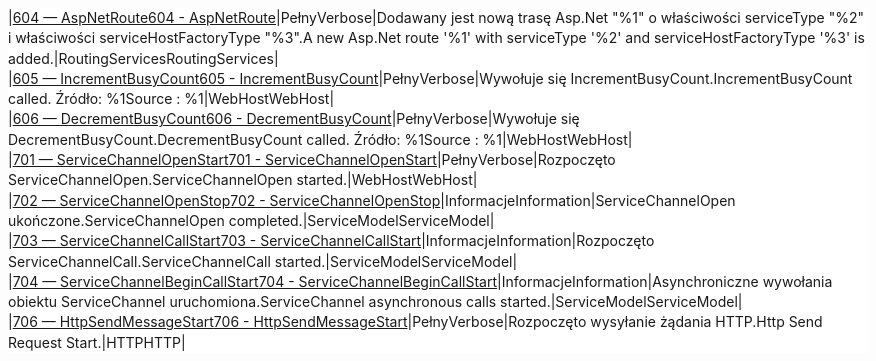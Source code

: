 |[<span data-ttu-id="32849-333">604 — AspNetRoute</span><span class="sxs-lookup"><span data-stu-id="32849-333">604 - AspNetRoute</span></span>](../../../../../docs/framework/wcf/diagnostics/etw/604-aspnetroute.md)|<span data-ttu-id="32849-334">Pełny</span><span class="sxs-lookup"><span data-stu-id="32849-334">Verbose</span></span>|<span data-ttu-id="32849-335">Dodawany jest nową trasę Asp.Net "%1" o właściwości serviceType "%2" i właściwości serviceHostFactoryType "%3".</span><span class="sxs-lookup"><span data-stu-id="32849-335">A new Asp.Net route '%1' with serviceType '%2' and serviceHostFactoryType '%3' is added.</span></span>|<span data-ttu-id="32849-336">RoutingServices</span><span class="sxs-lookup"><span data-stu-id="32849-336">RoutingServices</span></span>|  
|[<span data-ttu-id="32849-337">605 — IncrementBusyCount</span><span class="sxs-lookup"><span data-stu-id="32849-337">605 - IncrementBusyCount</span></span>](../../../../../docs/framework/wcf/diagnostics/etw/605-incrementbusycount.md)|<span data-ttu-id="32849-338">Pełny</span><span class="sxs-lookup"><span data-stu-id="32849-338">Verbose</span></span>|<span data-ttu-id="32849-339">Wywołuje się IncrementBusyCount.</span><span class="sxs-lookup"><span data-stu-id="32849-339">IncrementBusyCount called.</span></span> <span data-ttu-id="32849-340">Źródło: %1</span><span class="sxs-lookup"><span data-stu-id="32849-340">Source : %1</span></span>|<span data-ttu-id="32849-341">WebHost</span><span class="sxs-lookup"><span data-stu-id="32849-341">WebHost</span></span>|  
|[<span data-ttu-id="32849-342">606 — DecrementBusyCount</span><span class="sxs-lookup"><span data-stu-id="32849-342">606 - DecrementBusyCount</span></span>](../../../../../docs/framework/wcf/diagnostics/etw/606-decrementbusycount.md)|<span data-ttu-id="32849-343">Pełny</span><span class="sxs-lookup"><span data-stu-id="32849-343">Verbose</span></span>|<span data-ttu-id="32849-344">Wywołuje się DecrementBusyCount.</span><span class="sxs-lookup"><span data-stu-id="32849-344">DecrementBusyCount called.</span></span> <span data-ttu-id="32849-345">Źródło: %1</span><span class="sxs-lookup"><span data-stu-id="32849-345">Source : %1</span></span>|<span data-ttu-id="32849-346">WebHost</span><span class="sxs-lookup"><span data-stu-id="32849-346">WebHost</span></span>|  
|[<span data-ttu-id="32849-347">701 — ServiceChannelOpenStart</span><span class="sxs-lookup"><span data-stu-id="32849-347">701 - ServiceChannelOpenStart</span></span>](../../../../../docs/framework/wcf/diagnostics/etw/701-servicechannelopenstart.md)|<span data-ttu-id="32849-348">Pełny</span><span class="sxs-lookup"><span data-stu-id="32849-348">Verbose</span></span>|<span data-ttu-id="32849-349">Rozpoczęto ServiceChannelOpen.</span><span class="sxs-lookup"><span data-stu-id="32849-349">ServiceChannelOpen started.</span></span>|<span data-ttu-id="32849-350">WebHost</span><span class="sxs-lookup"><span data-stu-id="32849-350">WebHost</span></span>|  
|[<span data-ttu-id="32849-351">702 — ServiceChannelOpenStop</span><span class="sxs-lookup"><span data-stu-id="32849-351">702 - ServiceChannelOpenStop</span></span>](../../../../../docs/framework/wcf/diagnostics/etw/702-servicechannelopenstop.md)|<span data-ttu-id="32849-352">Informacje</span><span class="sxs-lookup"><span data-stu-id="32849-352">Information</span></span>|<span data-ttu-id="32849-353">ServiceChannelOpen ukończone.</span><span class="sxs-lookup"><span data-stu-id="32849-353">ServiceChannelOpen completed.</span></span>|<span data-ttu-id="32849-354">ServiceModel</span><span class="sxs-lookup"><span data-stu-id="32849-354">ServiceModel</span></span>|  
|[<span data-ttu-id="32849-355">703 — ServiceChannelCallStart</span><span class="sxs-lookup"><span data-stu-id="32849-355">703 - ServiceChannelCallStart</span></span>](../../../../../docs/framework/wcf/diagnostics/etw/703-servicechannelcallstart.md)|<span data-ttu-id="32849-356">Informacje</span><span class="sxs-lookup"><span data-stu-id="32849-356">Information</span></span>|<span data-ttu-id="32849-357">Rozpoczęto ServiceChannelCall.</span><span class="sxs-lookup"><span data-stu-id="32849-357">ServiceChannelCall started.</span></span>|<span data-ttu-id="32849-358">ServiceModel</span><span class="sxs-lookup"><span data-stu-id="32849-358">ServiceModel</span></span>|  
|[<span data-ttu-id="32849-359">704 — ServiceChannelBeginCallStart</span><span class="sxs-lookup"><span data-stu-id="32849-359">704 - ServiceChannelBeginCallStart</span></span>](../../../../../docs/framework/wcf/diagnostics/etw/704-servicechannelbegincallstart.md)|<span data-ttu-id="32849-360">Informacje</span><span class="sxs-lookup"><span data-stu-id="32849-360">Information</span></span>|<span data-ttu-id="32849-361">Asynchroniczne wywołania obiektu ServiceChannel uruchomiona.</span><span class="sxs-lookup"><span data-stu-id="32849-361">ServiceChannel asynchronous calls started.</span></span>|<span data-ttu-id="32849-362">ServiceModel</span><span class="sxs-lookup"><span data-stu-id="32849-362">ServiceModel</span></span>|  
|[<span data-ttu-id="32849-363">706 — HttpSendMessageStart</span><span class="sxs-lookup"><span data-stu-id="32849-363">706 - HttpSendMessageStart</span></span>](../../../../../docs/framework/wcf/diagnostics/etw/706-httpsendmessagestart.md)|<span data-ttu-id="32849-364">Pełny</span><span class="sxs-lookup"><span data-stu-id="32849-364">Verbose</span></span>|<span data-ttu-id="32849-365">Rozpoczęto wysyłanie żądania HTTP.</span><span class="sxs-lookup"><span data-stu-id="32849-365">Http Send Request Start.</span></span>|<span data-ttu-id="32849-366">HTTP</span><span class="sxs-lookup"><span data-stu-id="32849-366">HTTP</span></span>|  